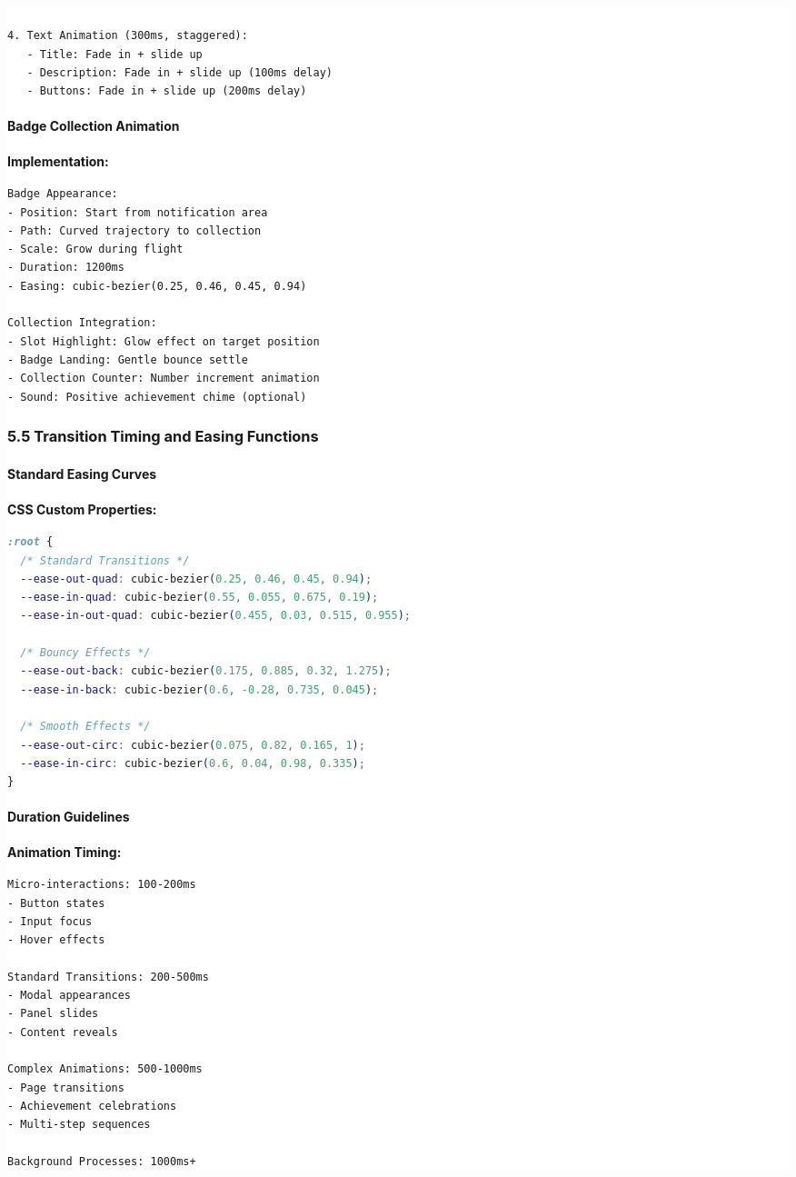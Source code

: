 ```

4. Text Animation (300ms, staggered):
   - Title: Fade in + slide up
   - Description: Fade in + slide up (100ms delay)
   - Buttons: Fade in + slide up (200ms delay)
```

#### Badge Collection Animation
**Implementation:**
```
Badge Appearance:
- Position: Start from notification area
- Path: Curved trajectory to collection
- Scale: Grow during flight
- Duration: 1200ms
- Easing: cubic-bezier(0.25, 0.46, 0.45, 0.94)

Collection Integration:
- Slot Highlight: Glow effect on target position
- Badge Landing: Gentle bounce settle
- Collection Counter: Number increment animation
- Sound: Positive achievement chime (optional)
```

### 5.5 Transition Timing and Easing Functions

#### Standard Easing Curves
**CSS Custom Properties:**
```css
:root {
  /* Standard Transitions */
  --ease-out-quad: cubic-bezier(0.25, 0.46, 0.45, 0.94);
  --ease-in-quad: cubic-bezier(0.55, 0.055, 0.675, 0.19);
  --ease-in-out-quad: cubic-bezier(0.455, 0.03, 0.515, 0.955);

  /* Bouncy Effects */
  --ease-out-back: cubic-bezier(0.175, 0.885, 0.32, 1.275);
  --ease-in-back: cubic-bezier(0.6, -0.28, 0.735, 0.045);

  /* Smooth Effects */
  --ease-out-circ: cubic-bezier(0.075, 0.82, 0.165, 1);
  --ease-in-circ: cubic-bezier(0.6, 0.04, 0.98, 0.335);
}
```

#### Duration Guidelines
**Animation Timing:**
```
Micro-interactions: 100-200ms
- Button states
- Input focus
- Hover effects

Standard Transitions: 200-500ms
- Modal appearances
- Panel slides
- Content reveals

Complex Animations: 500-1000ms
- Page transitions
- Achievement celebrations
- Multi-step sequences

Background Processes: 1000ms+
```